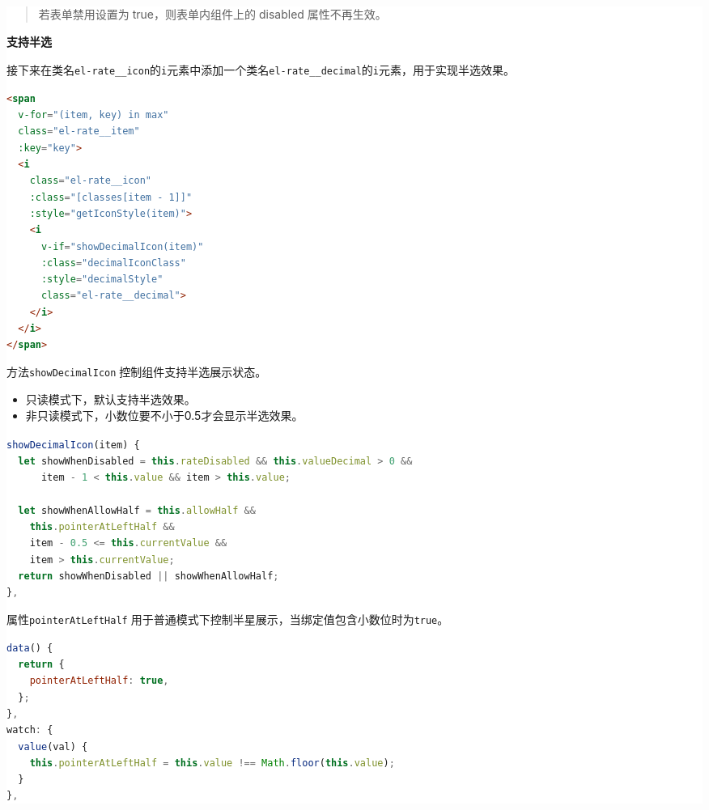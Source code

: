 > 若表单禁用设置为 true，则表单内组件上的 disabled 属性不再生效。

**支持半选**

接下来在类名`el-rate__icon`的`i`元素中添加一个类名`el-rate__decimal`的`i`元素，用于实现半选效果。

```html
<span
  v-for="(item, key) in max"
  class="el-rate__item" 
  :key="key">
  <i
    class="el-rate__icon"
    :class="[classes[item - 1]]" 
    :style="getIconStyle(item)"> 
    <i
      v-if="showDecimalIcon(item)"
      :class="decimalIconClass"
      :style="decimalStyle"
      class="el-rate__decimal">
    </i>
  </i>
</span>
```

方法`showDecimalIcon` 控制组件支持半选展示状态。

* 只读模式下，默认支持半选效果。
* 非只读模式下，小数位要不小于0.5才会显示半选效果。

```js
showDecimalIcon(item) {
  let showWhenDisabled = this.rateDisabled && this.valueDecimal > 0 && 
      item - 1 < this.value && item > this.value; 
      
  let showWhenAllowHalf = this.allowHalf &&
    this.pointerAtLeftHalf &&
    item - 0.5 <= this.currentValue &&
    item > this.currentValue;
  return showWhenDisabled || showWhenAllowHalf;
},
```

属性`pointerAtLeftHalf` 用于普通模式下控制半星展示，当绑定值包含小数位时为`true`。

```js
data() {
  return { 
    pointerAtLeftHalf: true,
  };
},
watch: {
  value(val) {
    this.pointerAtLeftHalf = this.value !== Math.floor(this.value);
  }
},
```
